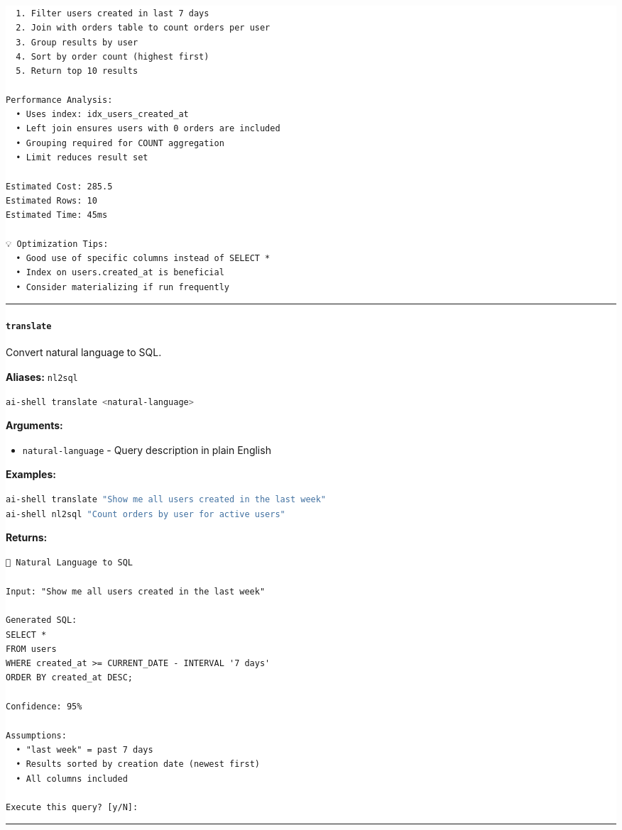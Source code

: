 ```
  1. Filter users created in last 7 days
  2. Join with orders table to count orders per user
  3. Group results by user
  4. Sort by order count (highest first)
  5. Return top 10 results

Performance Analysis:
  • Uses index: idx_users_created_at
  • Left join ensures users with 0 orders are included
  • Grouping required for COUNT aggregation
  • Limit reduces result set

Estimated Cost: 285.5
Estimated Rows: 10
Estimated Time: 45ms

💡 Optimization Tips:
  • Good use of specific columns instead of SELECT *
  • Index on users.created_at is beneficial
  • Consider materializing if run frequently
```

---

#### `translate`

Convert natural language to SQL.

**Aliases:** `nl2sql`

```bash
ai-shell translate <natural-language>
```

**Arguments:**
- `natural-language` - Query description in plain English

**Examples:**
```bash
ai-shell translate "Show me all users created in the last week"
ai-shell nl2sql "Count orders by user for active users"
```

**Returns:**
```
🤖 Natural Language to SQL

Input: "Show me all users created in the last week"

Generated SQL:
SELECT *
FROM users
WHERE created_at >= CURRENT_DATE - INTERVAL '7 days'
ORDER BY created_at DESC;

Confidence: 95%

Assumptions:
  • "last week" = past 7 days
  • Results sorted by creation date (newest first)
  • All columns included

Execute this query? [y/N]:
```

---